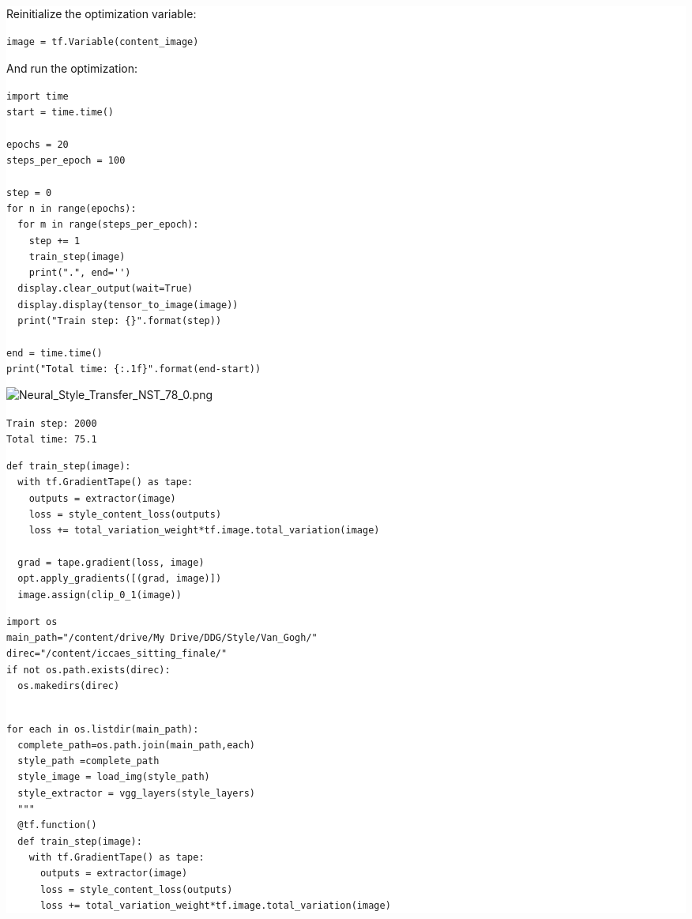 Reinitialize the optimization variable:

```
image = tf.Variable(content_image)
```

And run the optimization:

```
import time
start = time.time()

epochs = 20
steps_per_epoch = 100

step = 0
for n in range(epochs):
  for m in range(steps_per_epoch):
    step += 1
    train_step(image)
    print(".", end='')
  display.clear_output(wait=True)
  display.display(tensor_to_image(image))
  print("Train step: {}".format(step))

end = time.time()
print("Total time: {:.1f}".format(end-start))
```

![Neural_Style_Transfer_NST_78_0.png](/assets/images/Neural_Style_Transfer_NST_files/Neural_Style_Transfer_NST_78_0.png)

    Train step: 2000
    Total time: 75.1

```
def train_step(image):
  with tf.GradientTape() as tape:
    outputs = extractor(image)
    loss = style_content_loss(outputs)
    loss += total_variation_weight*tf.image.total_variation(image)

  grad = tape.gradient(loss, image)
  opt.apply_gradients([(grad, image)])
  image.assign(clip_0_1(image))
```

```
import os
main_path="/content/drive/My Drive/DDG/Style/Van_Gogh/"
direc="/content/iccaes_sitting_finale/"
if not os.path.exists(direc):
  os.makedirs(direc)
```

```

for each in os.listdir(main_path):
  complete_path=os.path.join(main_path,each)
  style_path =complete_path
  style_image = load_img(style_path)
  style_extractor = vgg_layers(style_layers)
  """
  @tf.function()
  def train_step(image):
    with tf.GradientTape() as tape:
      outputs = extractor(image)
      loss = style_content_loss(outputs)
      loss += total_variation_weight*tf.image.total_variation(image)
```